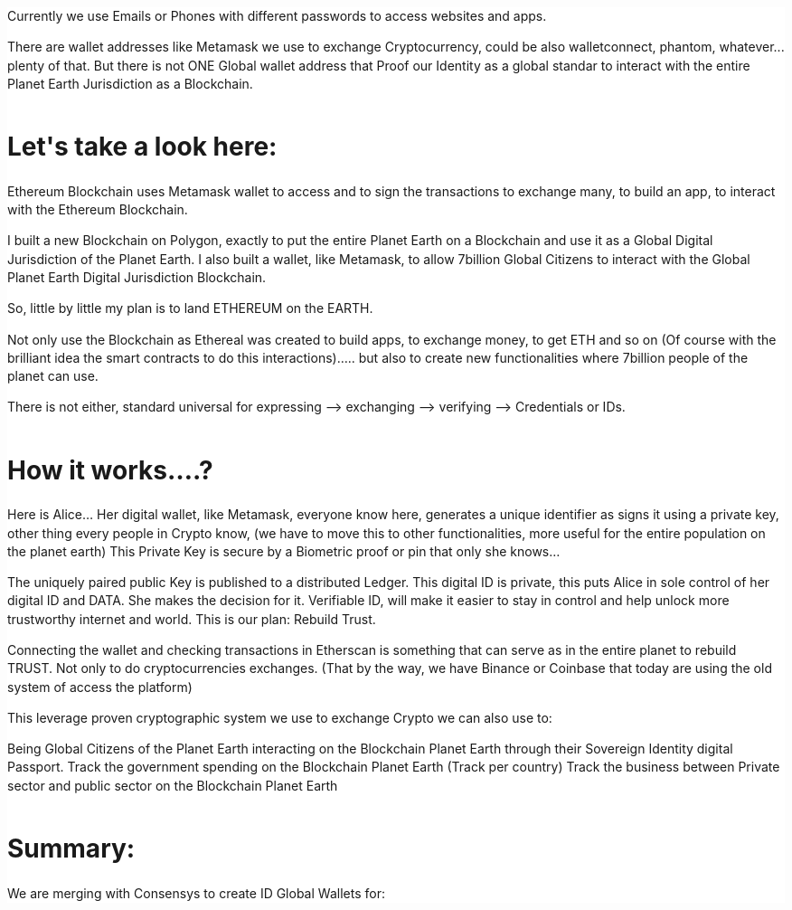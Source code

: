 Currently we use Emails or Phones with different passwords to access websites and apps.

There are wallet addresses like Metamask we use to exchange Cryptocurrency, could be also walletconnect, phantom, whatever... plenty of that. But there is not ONE Global wallet address that Proof our Identity as a global standar to interact with the entire Planet Earth Jurisdiction as a Blockchain.

# Let's take a look here:

Ethereum Blockchain uses Metamask wallet to access and to sign the transactions to exchange many, to build an app, to interact with the Ethereum Blockchain.

I built a new Blockchain on Polygon, exactly to put the entire Planet Earth on a Blockchain and use it as a Global Digital Jurisdiction of the Planet Earth. 
I also built a wallet, like Metamask, to allow 7billion Global Citizens to interact with the Global Planet Earth Digital Jurisdiction Blockchain. 

So, little by little my plan is to land ETHEREUM on the EARTH. 

Not only use the Blockchain as Ethereal was created to build apps, to exchange money, to get ETH and so on (Of course with the brilliant idea the smart contracts to do this interactions)….. but also to create new functionalities where 7billion people of the planet can use.

There is not either, standard universal for expressing —> exchanging —> verifying —> Credentials or IDs.


# How it works….?

Here is Alice…  Her digital wallet, like Metamask, everyone know here, generates a unique identifier as signs it using a private key, other thing every people in Crypto know, (we have to move this to other functionalities, more useful for the entire population on the planet earth)
This Private Key is secure by a Biometric proof or pin that only she knows…



The uniquely paired public Key is published to a distributed Ledger. This digital ID is private, this puts Alice in sole control of her digital ID and DATA. She makes the decision for it. 
Verifiable ID, will make it easier to stay in control and help unlock more trustworthy internet and world. This is our plan: Rebuild Trust.

Connecting the wallet and checking transactions in Etherscan is something that can serve as in the entire planet to rebuild TRUST. Not only to do cryptocurrencies exchanges. (That by the way, we have Binance or Coinbase that today are using the old system of access the platform)

This leverage proven cryptographic system we use to exchange Crypto we can also use to:

Being Global Citizens of the Planet Earth interacting on the Blockchain Planet Earth through their Sovereign Identity digital Passport.
Track the government spending on the Blockchain Planet Earth (Track per country)
Track the business between Private sector and public sector on the Blockchain Planet Earth 


# Summary:

We are merging with Consensys to create ID Global Wallets for:
